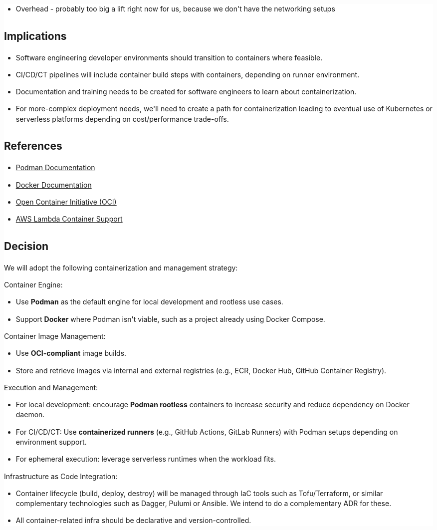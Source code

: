 * Overhead - probably too big a lift right now for us, because we don't have the networking setups

## Implications

* Software engineering developer environments should transition to containers where feasible.

* CI/CD/CT pipelines will include container build steps with containers, depending on runner environment.

* Documentation and training needs to be created for software engineers to learn about containerization.

* For more-complex deployment needs, we'll need to create a path for
  containerization leading to eventual use of Kubernetes or serverless platforms
  depending on cost/performance trade-offs.

## References

* [Podman Documentation](https://podman.io)

* [Docker Documentation](https://docs.docker.com)

* [Open Container Initiative (OCI)](https://opencontainers.org/)

* [AWS Lambda Container Support](https://docs.aws.amazon.com/lambda/latest/dg/images-create.html)

## Decision

We will adopt the following containerization and management strategy:

Container Engine:

* Use **Podman** as the default engine for local development and rootless use cases.

* Support **Docker** where Podman isn't viable, such as a project already using Docker Compose.

Container Image Management:

* Use **OCI-compliant** image builds.

* Store and retrieve images via internal and external registries (e.g., ECR, Docker Hub, GitHub Container Registry).

Execution and Management:

* For local development: encourage **Podman rootless** containers to increase security and reduce dependency on Docker daemon.

* For CI/CD/CT: Use **containerized runners** (e.g., GitHub Actions, GitLab Runners) with Podman setups depending on environment support.

* For ephemeral execution: leverage serverless runtimes when the workload fits.

Infrastructure as Code Integration:

* Container lifecycle (build, deploy, destroy) will be managed through IaC tools such as Tofu/Terraform, or similar complementary technologies such as Dagger, Pulumi or Ansible. We intend to do a complementary ADR for these.

* All container-related infra should be declarative and version-controlled.
